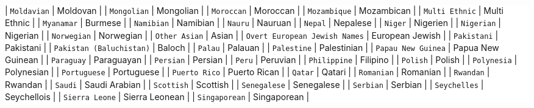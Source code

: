 | `Moldavian`                      | Moldovan                       |
| `Mongolian`                      | Mongolian                      |
| `Moroccan`                       | Moroccan                       |
| `Mozambique`                     | Mozambican                     |
| `Multi Ethnic`                   | Multi Ethnic                   |
| `Myanamar`                       | Burmese                        |
| `Namibian`                       | Namibian                       |
| `Nauru`                          | Nauruan                        |
| `Nepal`                          | Nepalese                       |
| `Niger`                          | Nigerien                       |
| `Nigerian`                       | Nigerian                       |
| `Norwegian`                      | Norwegian                      |
| `Other Asian`                    | Asian                          |
| `Overt European Jewish Names`    | European Jewish                |
| `Pakistani`                      | Pakistani                      |
| `Pakistan (Baluchistan)`         | Baloch                         |
| `Palau`                          | Palauan                        |
| `Palestine`                      | Palestinian                    |
| `Papau New Guinea`               | Papua New Guinean              |
| `Paraguay`                       | Paraguayan                     |
| `Persian`                        | Persian                        |
| `Peru`                           | Peruvian                       |
| `Philippine`                     | Filipino                       |
| `Polish`                         | Polish                         |
| `Polynesia`                      | Polynesian                     |
| `Portuguese`                     | Portuguese                     |
| `Puerto Rico`                    | Puerto Rican                   |
| `Qatar`                          | Qatari                         |
| `Romanian`                       | Romanian                       |
| `Rwandan`                        | Rwandan                        |
| `Saudi`                          | Saudi Arabian                  |
| `Scottish`                       | Scottish                       |
| `Senegalese`                     | Senegalese                     |
| `Serbian`                        | Serbian                        |
| `Seychelles`                     | Seychellois                    |
| `Sierra Leone`                   | Sierra Leonean                 |
| `Singaporean`                    | Singaporean                    |